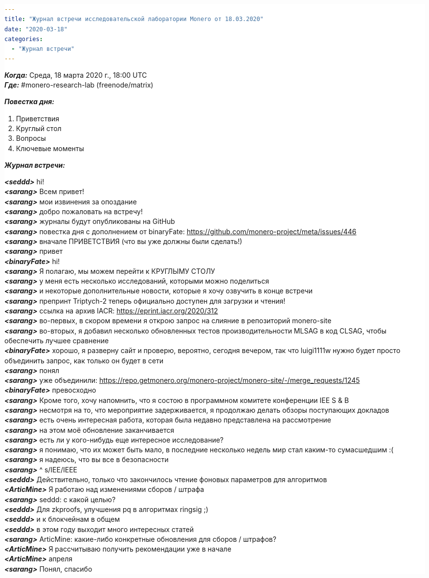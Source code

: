 ```yaml
---
title: "Журнал встречи исследовательской лаборатории Monero от 18.03.2020"
date: "2020-03-18"
categories:
  - "Журнал встречи"
---
```


_**Когда:**_ Среда, 18 марта 2020 г., 18:00 UTC  
_**Где:**_ #monero-research-lab (freenode/matrix)  

_**Повестка дня:**_  
1. Приветствия  
2. Круглый стол  
3. Вопросы  
4. Ключевые моменты  

_**Журнал встречи:**_  

_**\<seddd>**_ hi!  
_**\<sarang>**_ Всем привет!  
_**\<sarang>**_ мои извинения за опоздание  
_**\<sarang>**_ добро пожаловать на встречу!  
_**\<sarang>**_ журналы будут опубликованы на GitHub  
_**\<sarang>**_ повестка дня с дополнением от binaryFate: https://github.com/monero-project/meta/issues/446  
_**\<sarang>**_ вначале ПРИВЕТСТВИЯ (что вы уже должны были сделать!)  
_**\<sarang>**_ привет  
_**\<binaryFate>**_ hi!  
_**\<sarang>**_ Я полагаю, мы можем перейти к КРУГЛЫМУ СТОЛУ  
_**\<sarang>**_ у меня есть несколько исследований, которыми можно поделиться  
_**\<sarang>**_ и некоторые дополнительные новости, которые я хочу озвучить в конце встречи  
_**\<sarang>**_ препринт Triptych-2 теперь официально доступен для загрузки и чтения!  
_**\<sarang>**_ ссылка на архив IACR: https://eprint.iacr.org/2020/312  
_**\<sarang>**_ во-первых, в скором времени я открою запрос на слияние в репозиторий monero-site  
_**\<sarang>**_ во-вторых, я добавил несколько обновленных тестов производительности MLSAG в код CLSAG, чтобы обеспечить лучшее сравнение  
_**\<binaryFate>**_ хорошо, я разверну сайт и проверю, вероятно, сегодня вечером, так что luigi1111w нужно будет просто объединить запрос, как только он будет в сети  
_**\<sarang>**_ понял  
_**\<sarang>**_ уже объединили: https://repo.getmonero.org/monero-project/monero-site/-/merge_requests/1245  
_**\<binaryFate>**_ превосходно  
_**\<sarang>**_ Кроме того, хочу напомнить, что я состою в программном комитете конференции IEE S & B  
_**\<sarang>**_ несмотря на то, что мероприятие задерживается, я продолжаю делать обзоры поступающих докладов  
_**\<sarang>**_ есть очень интересная работа, которая была недавно представлена на рассмотрение  
_**\<sarang>**_ на этом моё обновление заканчивается  
_**\<sarang>**_ есть ли у кого-нибудь еще интересное исследование?  
_**\<sarang>**_ я понимаю, что их может быть мало, в последние несколько недель мир стал каким-то сумасшедшим :(  
_**\<sarang>**_ я надеюсь, что вы все в безопасности  
_**\<sarang>**_ ^ s/IEE/IEEE  
_**\<seddd>**_ Действительно, только что закончилось чтение фоновых параметров для алгоритмов  
_**\<ArticMine>**_ Я работаю над изменениями сборов / штрафа  
_**\<sarang>**_ seddd: с какой целью?  
_**\<seddd>**_ Для zkproofs, улучшения pq в алгоритмах ringsig ;)  
_**\<seddd>**_ и к блокчейнам в общем  
_**\<seddd>**_ в этом году выходит много интересных статей  
_**\<sarang>**_ ArticMine: какие-либо конкретные обновления для сборов / штрафов?  
_**\<ArticMine>**_ Я рассчитываю получить рекомендации уже в начале  
_**\<ArticMine>**_ апреля  
_**\<sarang>**_ Понял, спасибо  